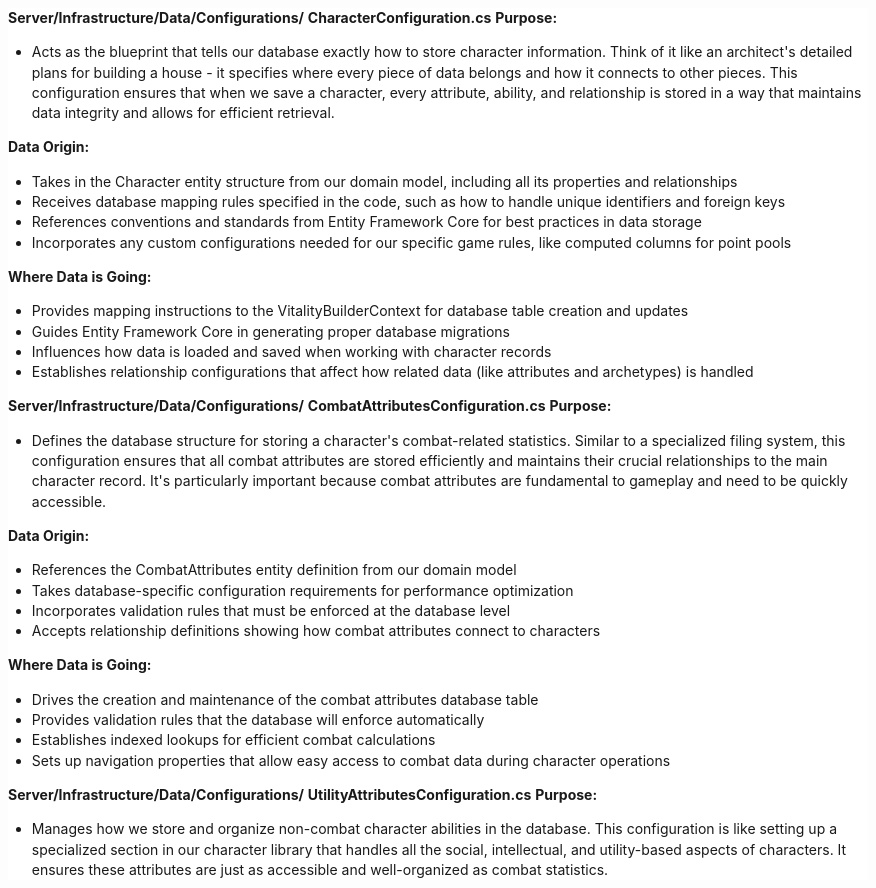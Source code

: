 

**Server/Infrastructure/Data/Configurations/**
**CharacterConfiguration.cs**
**Purpose:**
- Acts as the blueprint that tells our database exactly how to store character information. Think of it like an architect's detailed plans for building a house - it specifies where every piece of data belongs and how it connects to other pieces. This configuration ensures that when we save a character, every attribute, ability, and relationship is stored in a way that maintains data integrity and allows for efficient retrieval.

**Data Origin:**
- Takes in the Character entity structure from our domain model, including all its properties and relationships
- Receives database mapping rules specified in the code, such as how to handle unique identifiers and foreign keys
- References conventions and standards from Entity Framework Core for best practices in data storage
- Incorporates any custom configurations needed for our specific game rules, like computed columns for point pools

**Where Data is Going:**
- Provides mapping instructions to the VitalityBuilderContext for database table creation and updates
- Guides Entity Framework Core in generating proper database migrations
- Influences how data is loaded and saved when working with character records
- Establishes relationship configurations that affect how related data (like attributes and archetypes) is handled

**Server/Infrastructure/Data/Configurations/**
**CombatAttributesConfiguration.cs**
**Purpose:**
- Defines the database structure for storing a character's combat-related statistics. Similar to a specialized filing system, this configuration ensures that all combat attributes are stored efficiently and maintains their crucial relationships to the main character record. It's particularly important because combat attributes are fundamental to gameplay and need to be quickly accessible.

**Data Origin:**
- References the CombatAttributes entity definition from our domain model
- Takes database-specific configuration requirements for performance optimization
- Incorporates validation rules that must be enforced at the database level
- Accepts relationship definitions showing how combat attributes connect to characters

**Where Data is Going:**
- Drives the creation and maintenance of the combat attributes database table
- Provides validation rules that the database will enforce automatically
- Establishes indexed lookups for efficient combat calculations
- Sets up navigation properties that allow easy access to combat data during character operations

**Server/Infrastructure/Data/Configurations/**
**UtilityAttributesConfiguration.cs**
**Purpose:**
- Manages how we store and organize non-combat character abilities in the database. This configuration is like setting up a specialized section in our character library that handles all the social, intellectual, and utility-based aspects of characters. It ensures these attributes are just as accessible and well-organized as combat statistics.
